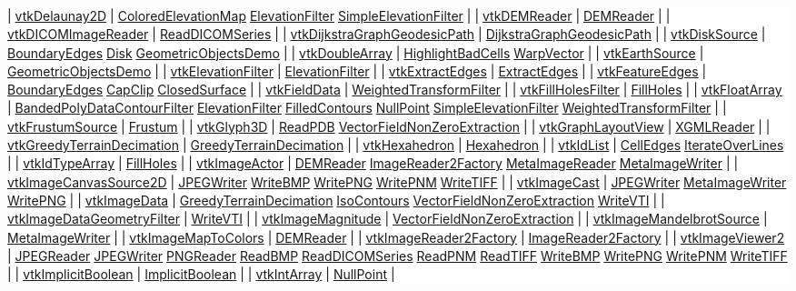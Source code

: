 | [vtkDelaunay2D](http://www.vtk.org/doc/nightly/html/classvtkDelaunay2D) | [ColoredElevationMap](CSharp/Meshes/ColoredElevationMap) [ElevationFilter](CSharp/Meshes/ElevationFilter) [SimpleElevationFilter](CSharp/Meshes/SimpleElevationFilter)  |
| [vtkDEMReader](http://www.vtk.org/doc/nightly/html/classvtkDEMReader) | [DEMReader](CSharp/IO/DEMReader)  |
| [vtkDICOMImageReader](http://www.vtk.org/doc/nightly/html/classvtkDICOMImageReader) | [ReadDICOMSeries](CSharp/IO/ReadDICOMSeries)  |
| [vtkDijkstraGraphGeodesicPath](http://www.vtk.org/doc/nightly/html/classvtkDijkstraGraphGeodesicPath) | [DijkstraGraphGeodesicPath](CSharp/PolyData/DijkstraGraphGeodesicPath)  |
| [vtkDiskSource](http://www.vtk.org/doc/nightly/html/classvtkDiskSource) | [BoundaryEdges](CSharp/Meshes/BoundaryEdges) [Disk](CSharp/GeometricObjects/Disk) [GeometricObjectsDemo](CSharp/GeometricObjects/GeometricObjectsDemo)  |
| [vtkDoubleArray](http://www.vtk.org/doc/nightly/html/classvtkDoubleArray) | [HighlightBadCells](CSharp/PolyData/HighlightBadCells) [WarpVector](CSharp/PolyData/WarpVector)  |
| [vtkEarthSource](http://www.vtk.org/doc/nightly/html/classvtkEarthSource) | [GeometricObjectsDemo](CSharp/GeometricObjects/GeometricObjectsDemo)  |
| [vtkElevationFilter](http://www.vtk.org/doc/nightly/html/classvtkElevationFilter) | [ElevationFilter](CSharp/Meshes/ElevationFilter)  |
| [vtkExtractEdges](http://www.vtk.org/doc/nightly/html/classvtkExtractEdges) | [ExtractEdges](CSharp/Meshes/ExtractEdges)  |
| [vtkFeatureEdges](http://www.vtk.org/doc/nightly/html/classvtkFeatureEdges) | [BoundaryEdges](CSharp/Meshes/BoundaryEdges) [CapClip](CSharp/Meshes/CapClip) [ClosedSurface](CSharp/PolyData/ClosedSurface)  |
| [vtkFieldData](http://www.vtk.org/doc/nightly/html/classvtkFieldData) | [WeightedTransformFilter](CSharp/PolyData/WeightedTransformFilter)  |
| [vtkFillHolesFilter](http://www.vtk.org/doc/nightly/html/classvtkFillHolesFilter) | [FillHoles](CSharp/Meshes/FillHoles)  |
| [vtkFloatArray](http://www.vtk.org/doc/nightly/html/classvtkFloatArray) | [BandedPolyDataContourFilter](CSharp/VisualizationAlgorithms/BandedPolyDataContourFilter) [ElevationFilter](CSharp/Meshes/ElevationFilter) [FilledContours](CSharp/VisualizationAlgorithms/FilledContours) [NullPoint](CSharp/PolyData/NullPoint) [SimpleElevationFilter](CSharp/Meshes/SimpleElevationFilter) [WeightedTransformFilter](CSharp/PolyData/WeightedTransformFilter)  |
| [vtkFrustumSource](http://www.vtk.org/doc/nightly/html/classvtkFrustumSource) | [Frustum](CSharp/GeometricObjects/Frustum)  |
| [vtkGlyph3D](http://www.vtk.org/doc/nightly/html/classvtkGlyph3D) | [ReadPDB](CSharp/IO/ReadPDB) [VectorFieldNonZeroExtraction](CSharp/PolyData/VectorFieldNonZeroExtraction)  |
| [vtkGraphLayoutView](http://www.vtk.org/doc/nightly/html/classvtkGraphLayoutView) | [XGMLReader](CSharp/InfoVis/XGMLReader)  |
| [vtkGreedyTerrainDecimation](http://www.vtk.org/doc/nightly/html/classvtkGreedyTerrainDecimation) | [GreedyTerrainDecimation](CSharp/PolyData/GreedyTerrainDecimation)  |
| [vtkHexahedron](http://www.vtk.org/doc/nightly/html/classvtkHexahedron) | [Hexahedron](CSharp/GeometricObjects/Hexahedron)  |
| [vtkIdList](http://www.vtk.org/doc/nightly/html/classvtkIdList) | [CellEdges](CSharp/Meshes/CellEdges) [IterateOverLines](CSharp/PolyData/IterateOverLines)  |
| [vtkIdTypeArray](http://www.vtk.org/doc/nightly/html/classvtkIdTypeArray) | [FillHoles](CSharp/Meshes/FillHoles)  |
| [vtkImageActor](http://www.vtk.org/doc/nightly/html/classvtkImageActor) | [DEMReader](CSharp/IO/DEMReader) [ImageReader2Factory](CSharp/IO/ImageReader2Factory) [MetaImageReader](CSharp/IO/MetaImageReader) [MetaImageWriter](CSharp/IO/MetaImageWriter)  |
| [vtkImageCanvasSource2D](http://www.vtk.org/doc/nightly/html/classvtkImageCanvasSource2D) | [JPEGWriter](CSharp/IO/JPEGWriter) [WriteBMP](CSharp/IO/WriteBMP) [WritePNG](CSharp/IO/WritePNG) [WritePNM](CSharp/IO/WritePNM) [WriteTIFF](CSharp/IO/WriteTIFF)  |
| [vtkImageCast](http://www.vtk.org/doc/nightly/html/classvtkImageCast) | [JPEGWriter](CSharp/IO/JPEGWriter) [MetaImageWriter](CSharp/IO/MetaImageWriter) [WritePNG](CSharp/IO/WritePNG)  |
| [vtkImageData](http://www.vtk.org/doc/nightly/html/classvtkImageData) | [GreedyTerrainDecimation](CSharp/PolyData/GreedyTerrainDecimation) [IsoContours](CSharp/ImplicitFunctions/IsoContours) [VectorFieldNonZeroExtraction](CSharp/PolyData/VectorFieldNonZeroExtraction) [WriteVTI](CSharp/IO/WriteVTI)  |
| [vtkImageDataGeometryFilter](http://www.vtk.org/doc/nightly/html/classvtkImageDataGeometryFilter) | [WriteVTI](CSharp/IO/WriteVTI)  |
| [vtkImageMagnitude](http://www.vtk.org/doc/nightly/html/classvtkImageMagnitude) | [VectorFieldNonZeroExtraction](CSharp/PolyData/VectorFieldNonZeroExtraction)  |
| [vtkImageMandelbrotSource](http://www.vtk.org/doc/nightly/html/classvtkImageMandelbrotSource) | [MetaImageWriter](CSharp/IO/MetaImageWriter)  |
| [vtkImageMapToColors](http://www.vtk.org/doc/nightly/html/classvtkImageMapToColors) | [DEMReader](CSharp/IO/DEMReader)  |
| [vtkImageReader2Factory](http://www.vtk.org/doc/nightly/html/classvtkImageReader2Factory) | [ImageReader2Factory](CSharp/IO/ImageReader2Factory)  |
| [vtkImageViewer2](http://www.vtk.org/doc/nightly/html/classvtkImageViewer2) | [JPEGReader](CSharp/IO/JPEGReader) [JPEGWriter](CSharp/IO/JPEGWriter) [PNGReader](CSharp/IO/PNGReader) [ReadBMP](CSharp/IO/ReadBMP) [ReadDICOMSeries](CSharp/IO/ReadDICOMSeries) [ReadPNM](CSharp/IO/ReadPNM) [ReadTIFF](CSharp/IO/ReadTIFF) [WriteBMP](CSharp/IO/WriteBMP) [WritePNG](CSharp/IO/WritePNG) [WritePNM](CSharp/IO/WritePNM) [WriteTIFF](CSharp/IO/WriteTIFF)  |
| [vtkImplicitBoolean](http://www.vtk.org/doc/nightly/html/classvtkImplicitBoolean) | [ImplicitBoolean](CSharp/Filters/ImplicitBoolean)  |
| [vtkIntArray](http://www.vtk.org/doc/nightly/html/classvtkIntArray) | [NullPoint](CSharp/PolyData/NullPoint)  |